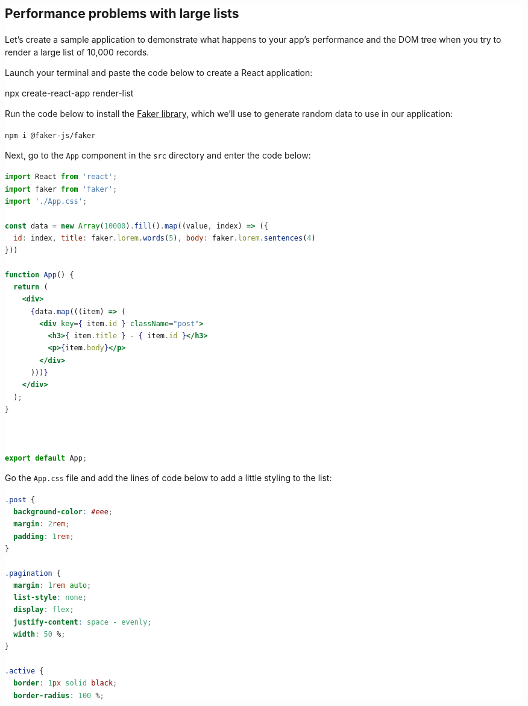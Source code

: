 ## Performance problems with large lists

Let’s create a sample application to demonstrate what happens to your app’s performance and the DOM tree when you try to render a large list of 10,000 records.

Launch your terminal and paste the code below to create a React application:

npx create-react-app render-list

Run the code below to install the [<VPIcon icon="fas fa-globe"/>Faker library](https://fakerjs.dev), which we’ll use to generate random data to use in our application:

```sh
npm i @faker-js/faker
```

Next, go to the `App` component in the <VPIcon icon="fas fa-folder-open"/>`src` directory and enter the code below:

```jsx :collapsed-lines title="App.jsx"
import React from 'react';
import faker from 'faker';
import './App.css';

const data = new Array(10000).fill().map((value, index) => ({ 
  id: index, title: faker.lorem.words(5), body: faker.lorem.sentences(4) 
})) 

function App() {
  return (
    <div>
      {data.map(((item) => (
        <div key={ item.id } className="post">
          <h3>{ item.title } - { item.id }</h3>
          <p>{item.body}</p> 
        </div> 
      )))}
    </div>
  );
}
  


export default App;
```

Go the <VPIcon icon="fa-brands fa-css3-alt"/>`App.css` file and add the lines of code below to add a little styling to the list:

```css :collaspsed-lines title="App.css"
.post {
  background-color: #eee;
  margin: 2rem;
  padding: 1rem;
}

.pagination {
  margin: 1rem auto;
  list-style: none;
  display: flex;
  justify-content: space - evenly;
  width: 50 %;
}

.active {
  border: 1px solid black;
  border-radius: 100 %;
```